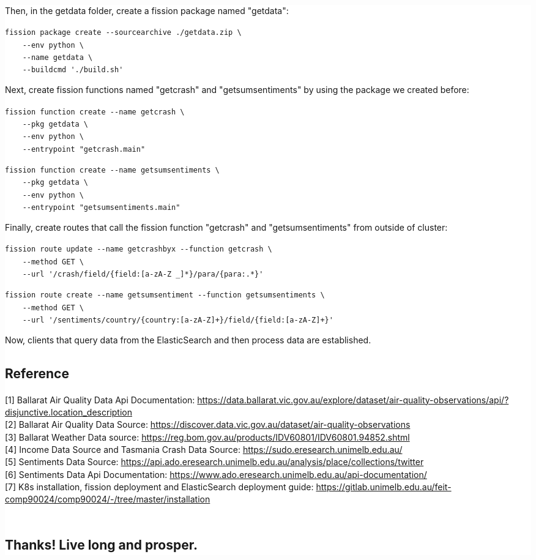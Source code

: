 ```
```
Then, in the getdata folder, create a fission package named "getdata":<br>
```
fission package create --sourcearchive ./getdata.zip \
    --env python \
    --name getdata \
    --buildcmd './build.sh'
```
Next, create fission functions named "getcrash" and "getsumsentiments" by using the package we created before:<br>
```
fission function create --name getcrash \
    --pkg getdata \
    --env python \
    --entrypoint "getcrash.main"
```
```
fission function create --name getsumsentiments \
    --pkg getdata \
    --env python \
    --entrypoint "getsumsentiments.main"
```

Finally, create routes that call the fission function "getcrash" and "getsumsentiments" from outside of cluster:<br>
```
fission route update --name getcrashbyx --function getcrash \
    --method GET \ 
    --url '/crash/field/{field:[a-zA-Z _]*}/para/{para:.*}'
```
```
fission route create --name getsumsentiment --function getsumsentiments \ 
    --method GET \ 
    --url '/sentiments/country/{country:[a-zA-Z]+}/field/{field:[a-zA-Z]+}'
```
Now, clients that query data from the ElasticSearch and then process data are established.<br>


## Reference
[1] Ballarat Air Quality Data Api Documentation: https://data.ballarat.vic.gov.au/explore/dataset/air-quality-observations/api/?disjunctive.location_description <br>
[2] Ballarat Air Quality Data Source: https://discover.data.vic.gov.au/dataset/air-quality-observations <br>
[3] Ballarat Weather Data source: https://reg.bom.gov.au/products/IDV60801/IDV60801.94852.shtml <br>
[4] Income Data Source and Tasmania Crash Data Source: https://sudo.eresearch.unimelb.edu.au/ <br>
[5] Sentiments Data Source: https://api.ado.eresearch.unimelb.edu.au/analysis/place/collections/twitter <br>
[6] Sentiments Data Api Documentation: https://www.ado.eresearch.unimelb.edu.au/api-documentation/ <br>
[7] K8s installation, fission deployment and ElasticSearch deployment guide: https://gitlab.unimelb.edu.au/feit-comp90024/comp90024/-/tree/master/installation <br><br>

## Thanks! Live long and prosper.
